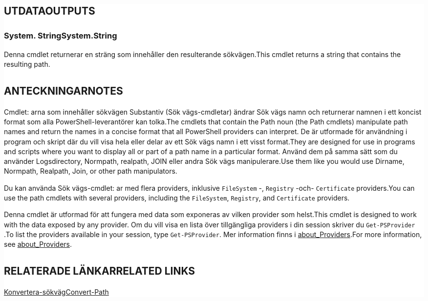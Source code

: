 ## <span data-ttu-id="bb9c4-161">UTDATA</span><span class="sxs-lookup"><span data-stu-id="bb9c4-161">OUTPUTS</span></span>

### <span data-ttu-id="bb9c4-162">System. String</span><span class="sxs-lookup"><span data-stu-id="bb9c4-162">System.String</span></span>

<span data-ttu-id="bb9c4-163">Denna cmdlet returnerar en sträng som innehåller den resulterande sökvägen.</span><span class="sxs-lookup"><span data-stu-id="bb9c4-163">This cmdlet returns a string that contains the resulting path.</span></span>

## <span data-ttu-id="bb9c4-164">ANTECKNINGAR</span><span class="sxs-lookup"><span data-stu-id="bb9c4-164">NOTES</span></span>

<span data-ttu-id="bb9c4-165">Cmdlet: arna som innehåller sökvägen Substantiv (Sök vägs-cmdletar) ändrar Sök vägs namn och returnerar namnen i ett koncist format som alla PowerShell-leverantörer kan tolka.</span><span class="sxs-lookup"><span data-stu-id="bb9c4-165">The cmdlets that contain the Path noun (the Path cmdlets) manipulate path names and return the names in a concise format that all PowerShell providers can interpret.</span></span> <span data-ttu-id="bb9c4-166">De är utformade för användning i program och skript där du vill visa hela eller delar av ett Sök vägs namn i ett visst format.</span><span class="sxs-lookup"><span data-stu-id="bb9c4-166">They are designed for use in programs and scripts where you want to display all or part of a path name in a particular format.</span></span> <span data-ttu-id="bb9c4-167">Använd dem på samma sätt som du använder Logsdirectory, Normpath, realpath, JOIN eller andra Sök vägs manipulerare.</span><span class="sxs-lookup"><span data-stu-id="bb9c4-167">Use them like you would use Dirname, Normpath, Realpath, Join, or other path manipulators.</span></span>

<span data-ttu-id="bb9c4-168">Du kan använda Sök vägs-cmdlet: ar med flera providers, inklusive `FileSystem` -, `Registry` -och- `Certificate` providers.</span><span class="sxs-lookup"><span data-stu-id="bb9c4-168">You can use the path cmdlets with several providers, including the `FileSystem`, `Registry`, and `Certificate` providers.</span></span>

<span data-ttu-id="bb9c4-169">Denna cmdlet är utformad för att fungera med data som exponeras av vilken provider som helst.</span><span class="sxs-lookup"><span data-stu-id="bb9c4-169">This cmdlet is designed to work with the data exposed by any provider.</span></span>
<span data-ttu-id="bb9c4-170">Om du vill visa en lista över tillgängliga providers i din session skriver du `Get-PSProvider` .</span><span class="sxs-lookup"><span data-stu-id="bb9c4-170">To list the providers available in your session, type `Get-PSProvider`.</span></span>
<span data-ttu-id="bb9c4-171">Mer information finns i [about_Providers](../Microsoft.PowerShell.Core/About/about_Providers.md).</span><span class="sxs-lookup"><span data-stu-id="bb9c4-171">For more information, see [about_Providers](../Microsoft.PowerShell.Core/About/about_Providers.md).</span></span>

## <span data-ttu-id="bb9c4-172">RELATERADE LÄNKAR</span><span class="sxs-lookup"><span data-stu-id="bb9c4-172">RELATED LINKS</span></span>

[<span data-ttu-id="bb9c4-173">Konvertera-sökväg</span><span class="sxs-lookup"><span data-stu-id="bb9c4-173">Convert-Path</span></span>](Convert-Path.md)
